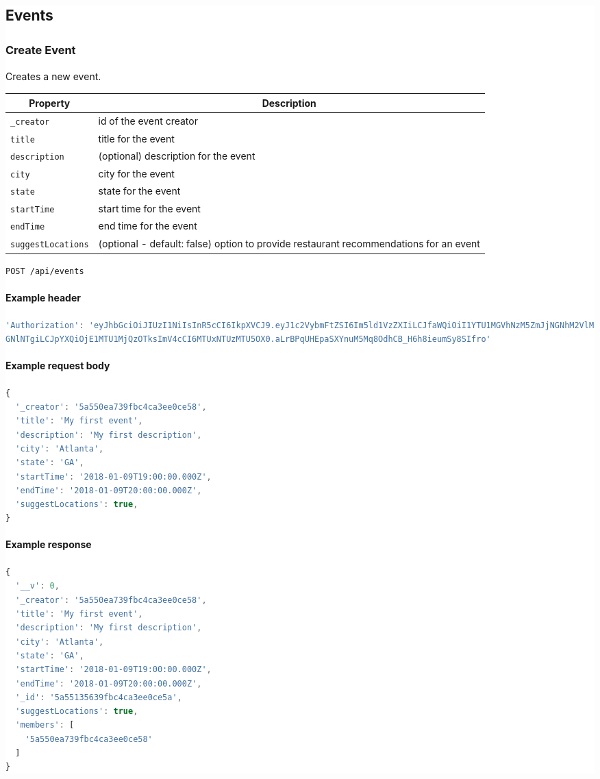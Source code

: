 ## Events

### Create Event

Creates a new event.

Property | Description
---|---
`_creator` | id of the event creator
`title` | title for the event
`description` | (optional) description for the event
`city` | city for the event
`state`| state for the event
`startTime` | start time for the event
`endTime` | end time for the event
`suggestLocations` | (optional - default: false) option to provide restaurant recommendations for an event

```endpoint
POST /api/events
```

#### Example header

```javascript
'Authorization': 'eyJhbGciOiJIUzI1NiIsInR5cCI6IkpXVCJ9.eyJ1c2VybmFtZSI6Im5ld1VzZXIiLCJfaWQiOiI1YTU1MGVhNzM5ZmJjNGNhM2VlMGNlNTgiLCJpYXQiOjE1MTU1MjQzOTksImV4cCI6MTUxNTUzMTU5OX0.aLrBPqUHEpaSXYnuM5Mq8OdhCB_H6h8ieumSy8SIfro'
```

#### Example request body

```javascript
{
  '_creator': '5a550ea739fbc4ca3ee0ce58',
  'title': 'My first event',
  'description': 'My first description',
  'city': 'Atlanta',
  'state': 'GA',
  'startTime': '2018-01-09T19:00:00.000Z',
  'endTime': '2018-01-09T20:00:00.000Z',
  'suggestLocations': true,
}
```

#### Example response

```javascript
{
  '__v': 0,
  '_creator': '5a550ea739fbc4ca3ee0ce58',
  'title': 'My first event',
  'description': 'My first description',
  'city': 'Atlanta',
  'state': 'GA',
  'startTime': '2018-01-09T19:00:00.000Z',
  'endTime': '2018-01-09T20:00:00.000Z',
  '_id': '5a55135639fbc4ca3ee0ce5a',
  'suggestLocations': true,
  'members': [
    '5a550ea739fbc4ca3ee0ce58'
  ]
}
```
